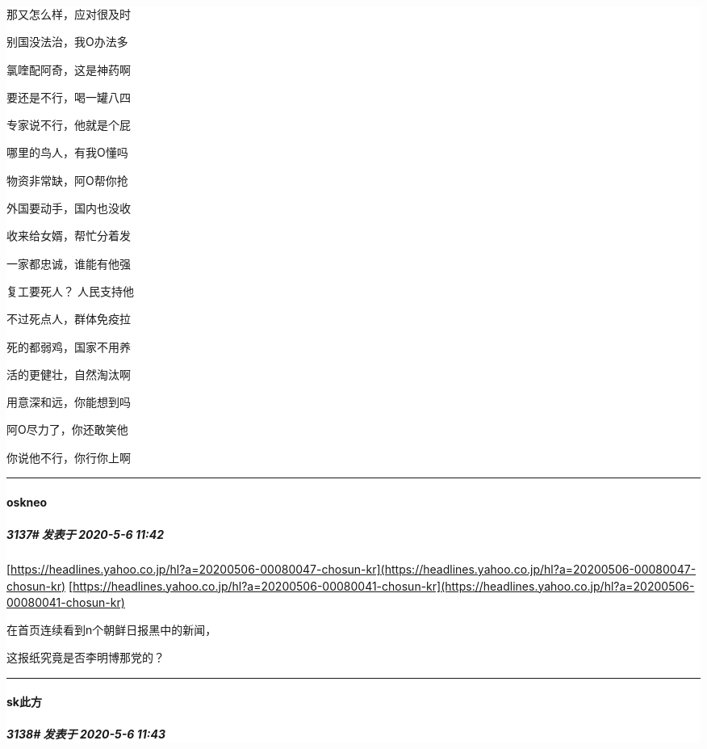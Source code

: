 那又怎么样，应对很及时

别国没法治，我O办法多

氯喹配阿奇，这是神药啊

要还是不行，喝一罐八四

专家说不行，他就是个屁

哪里的鸟人，有我O懂吗

物资非常缺，阿O帮你抢

外国要动手，国内也没收

收来给女婿，帮忙分着发

一家都忠诚，谁能有他强

复工要死人？ 人民支持他 

不过死点人，群体免疫拉

死的都弱鸡，国家不用养

活的更健壮，自然淘汰啊

用意深和远，你能想到吗

阿O尽力了，你还敢笑他

你说他不行，你行你上啊







-----

####  oskneo  
##### 3137#       发表于 2020-5-6 11:42



[https://headlines.yahoo.co.jp/hl?a=20200506-00080047-chosun-kr](https://headlines.yahoo.co.jp/hl?a=20200506-00080047-chosun-kr)
[https://headlines.yahoo.co.jp/hl?a=20200506-00080041-chosun-kr](https://headlines.yahoo.co.jp/hl?a=20200506-00080041-chosun-kr)

在首页连续看到n个朝鲜日报黑中的新闻，

这报纸究竟是否李明博那党的？







-----

####  sk此方  
##### 3138#       发表于 2020-5-6 11:43
